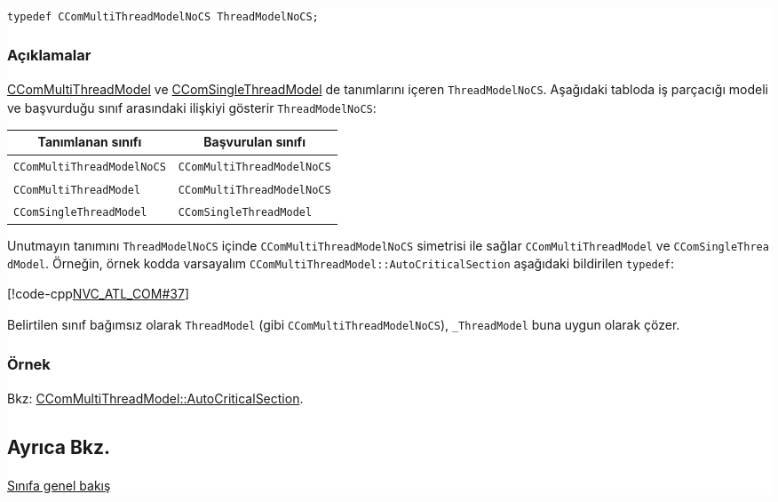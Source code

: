 ```
typedef CComMultiThreadModelNoCS ThreadModelNoCS;
```  
  
### <a name="remarks"></a>Açıklamalar  
 [CComMultiThreadModel](../../atl/reference/ccommultithreadmodel-class.md) ve [CComSingleThreadModel](../../atl/reference/ccomsinglethreadmodel-class.md) de tanımlarını içeren `ThreadModelNoCS`. Aşağıdaki tabloda iş parçacığı modeli ve başvurduğu sınıf arasındaki ilişkiyi gösterir `ThreadModelNoCS`:  
  
|Tanımlanan sınıfı|Başvurulan sınıfı|  
|----------------------|----------------------|  
|`CComMultiThreadModelNoCS`|`CComMultiThreadModelNoCS`|  
|`CComMultiThreadModel`|`CComMultiThreadModelNoCS`|  
|`CComSingleThreadModel`|`CComSingleThreadModel`|  
  
 Unutmayın tanımını `ThreadModelNoCS` içinde `CComMultiThreadModelNoCS` simetrisi ile sağlar `CComMultiThreadModel` ve `CComSingleThreadModel`. Örneğin, örnek kodda varsayalım `CComMultiThreadModel::AutoCriticalSection` aşağıdaki bildirilen `typedef`:  
  
 [!code-cpp[NVC_ATL_COM#37](../../atl/codesnippet/cpp/ccommultithreadmodelnocs-class_1.h)]  
  
 Belirtilen sınıf bağımsız olarak `ThreadModel` (gibi `CComMultiThreadModelNoCS`), `_ThreadModel` buna uygun olarak çözer.  
  
### <a name="example"></a>Örnek  
 Bkz: [CComMultiThreadModel::AutoCriticalSection](../../atl/reference/ccommultithreadmodel-class.md#autocriticalsection).  
  
## <a name="see-also"></a>Ayrıca Bkz.  
 [Sınıfa genel bakış](../../atl/atl-class-overview.md)
